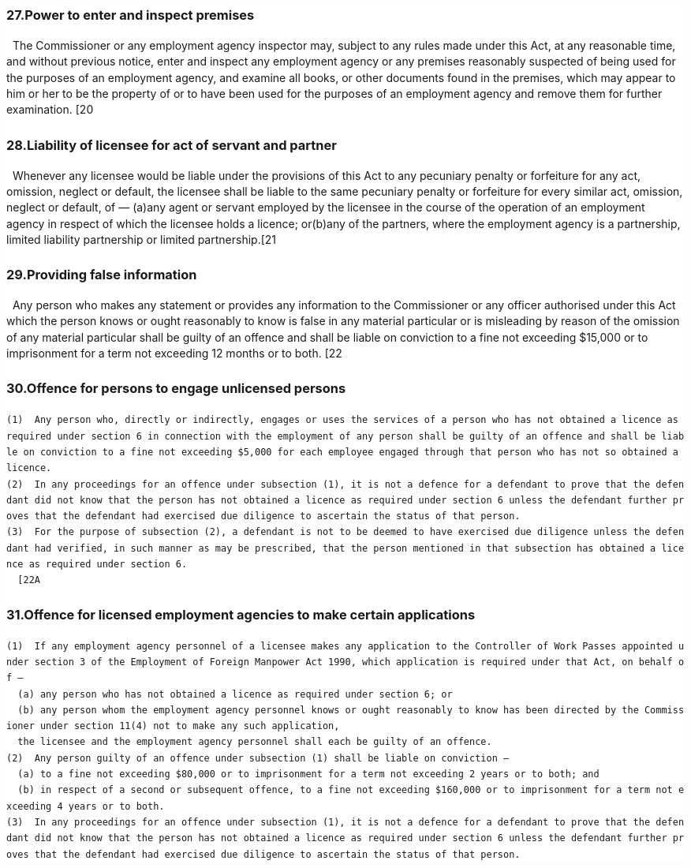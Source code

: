 ### 27.Power to enter and inspect premises

    The Commissioner or any employment agency inspector may, subject to any rules made under this Act, at any reasonable time, and without previous notice, enter and inspect any employment agency or any premises reasonably suspected of being used for the purposes of an employment agency, and examine all books, or other documents found in the premises, which may appear to him or her to be the property of or to have been used for the purposes of an employment agency and remove them for further examination.
  [20

### 28.Liability of licensee for act of servant and partner

    Whenever any licensee would be liable under the provisions of this Act to any pecuniary penalty or forfeiture for any act, omission, neglect or default, the licensee shall be liable to the same pecuniary penalty or forfeiture for every similar act, omission, neglect or default, of —
    (a)any agent or servant employed by the licensee in the course of the operation of an employment agency in respect of which the licensee holds a licence; or(b)any of the partners, where the employment agency is a partnership, limited liability partnership or limited partnership.[21

### 29.Providing false information

    Any person who makes any statement or provides any information to the Commissioner or any officer authorised under this Act which the person knows or ought reasonably to know is false in any material particular or is misleading by reason of the omission of any material particular shall be guilty of an offence and shall be liable on conviction to a fine not exceeding $15,000 or to imprisonment for a term not exceeding 12 months or to both.
  [22

### 30.Offence for persons to engage unlicensed persons

    (1)  Any person who, directly or indirectly, engages or uses the services of a person who has not obtained a licence as required under section 6 in connection with the employment of any person shall be guilty of an offence and shall be liable on conviction to a fine not exceeding $5,000 for each employee engaged through that person who has not so obtained a licence.
    (2)  In any proceedings for an offence under subsection (1), it is not a defence for a defendant to prove that the defendant did not know that the person has not obtained a licence as required under section 6 unless the defendant further proves that the defendant had exercised due diligence to ascertain the status of that person.
    (3)  For the purpose of subsection (2), a defendant is not to be deemed to have exercised due diligence unless the defendant had verified, in such manner as may be prescribed, that the person mentioned in that subsection has obtained a licence as required under section 6.
      [22A

### 31.Offence for licensed employment agencies to make certain applications

    (1)  If any employment agency personnel of a licensee makes any application to the Controller of Work Passes appointed under section 3 of the Employment of Foreign Manpower Act 1990, which application is required under that Act, on behalf of —
      (a) any person who has not obtained a licence as required under section 6; or
      (b) any person whom the employment agency personnel knows or ought reasonably to know has been directed by the Commissioner under section 11(4) not to make any such application,
      the licensee and the employment agency personnel shall each be guilty of an offence.
    (2)  Any person guilty of an offence under subsection (1) shall be liable on conviction —
      (a) to a fine not exceeding $80,000 or to imprisonment for a term not exceeding 2 years or to both; and
      (b) in respect of a second or subsequent offence, to a fine not exceeding $160,000 or to imprisonment for a term not exceeding 4 years or to both.
    (3)  In any proceedings for an offence under subsection (1), it is not a defence for a defendant to prove that the defendant did not know that the person has not obtained a licence as required under section 6 unless the defendant further proves that the defendant had exercised due diligence to ascertain the status of that person.